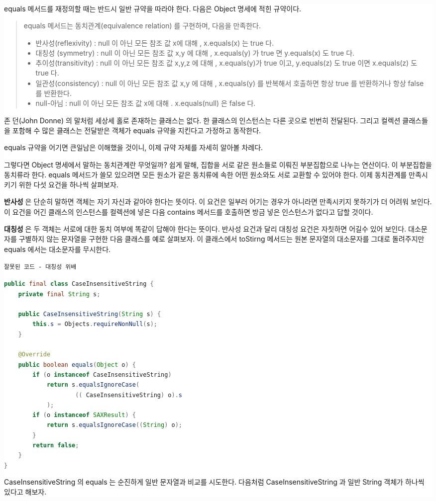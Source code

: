 equals 메서드를 재정의할 때는 반드시 일반 규약을 따라야 한다.
다음은 Object 명세에 적힌 규약이다.

> equals 메서드는 동치관계(equivalence relation) 를 구현하며, 다음을 만족한다. 
> - 반사성(reflexivity) : null 이 아닌 모든 참조 값 x에 대해 , x.equals(x) 는 true 다.
> - 대칭성 (symmetry) : null 이 아닌 모든 참조 값 x,y 에 대해 , x.equals(y) 가 true 면  y.equals(x) 도 true 다.
> - 추이성(transitivity) : null 이 아닌 모든 참조 값 x,y,z 에 대해 , x.equals(y)가 true 이고, y.equals(z) 도 true 이면 x.equals(z) 도 true 다.
> - 일관성(consistency) : null 이 아닌 모든 참조 값 x,y 에 대해 , x.equals(y) 를 반복해서 호출하면 항상 true 를 반환하거나 항상 false 를 반환한다.
> - null-아님 :  null 이 아닌 모든 참조 값 x에 대해 . x.equals(null) 은 false 다.

존 던(John Donne) 의 말처럼 세상세 홀로 존재하는 클래스는 없다. 
한 클래스의 인스턴스는 다른 곳으로 빈번히 전달된다. 그리고 컬렉션 클래스들을
포함해 수 많은 클래스는 전달받은 객체가 equals 규약을 지킨다고 가정하고 동작한다.

equals 규약을 어기면 큰일남은 이해했을 것이니, 이제 규약 자체를 자세히 알아볼 차례다.

그렇다면 Object 명세에서 말하는 동치관계란 무엇일까? 쉽게 말해, 집합을
서로 같은 원소들로 이뤄진 부분집합으로 나누는 연산이다. 이 부분집합을 
동치류라 한다. equals 메서드가 쓸모 있으려면 모든 원소가 같은 동치류에 속한
어떤 원소와도 서로 교환할 수 있어야 한다. 
이제 동치관계를 만족시키기 위한 다섯 요건을 하나씩 살펴보자.

**반사성** 은 단순히 말하면 객체는 자기 자신과 같아야 한다는 뜻이다.
이 요건은 일부러 어기는 경우가 아니라면 만족시키지 못하기가 더 어려워 보인다.
이 요건을 어긴 클래스의 인스턴스를 컬렉션에 넣은 다음 contains 메서드를 호출하면
방금 넣은 인스턴스가 없다고 답할 것이다.

**대칭성** 은 두 객체는  서로에 대한 동치 여부에 똑같이 답해야 한다는 뜻이다.
반사성 요건과 달리 대칭성 요건은 자칫하면 어길수 있어 보인다.
대소문자를 구별하지 않는 문자열을 구현한 다음 클래스를 예로 살펴보자.
이 클래스에서 toStirng 메서드는 원본 문자열의 대소문자를 그대로 돌려주지만 
equals 에서는 대소문자를 무시한다.

`잘못된 코드 - 대칭성 위배`

```java
public final class CaseInsensitiveString {
    private final String s;

    public CaseInsensitiveString(String s) {
        this.s = Objects.requireNonNull(s);
    }

    @Override
    public boolean equals(Object o) {
        if (o instanceof CaseInsensitiveString)
            return s.equalsIgnoreCase(
                    (( CaseInsensitiveString) o).s
            );
        if (o instanceof SAXResult) {
            return s.equalsIgnoreCase((String) o);
        }
        return false;
    }
}

```
CaseInsensitiveString 의 equals 는 순진하게 일반 문자열과 비교를 시도한다.
다음처럼 CaseInsensitiveString 과 일반 String 객체가 하나씩 있다고 해보자.

